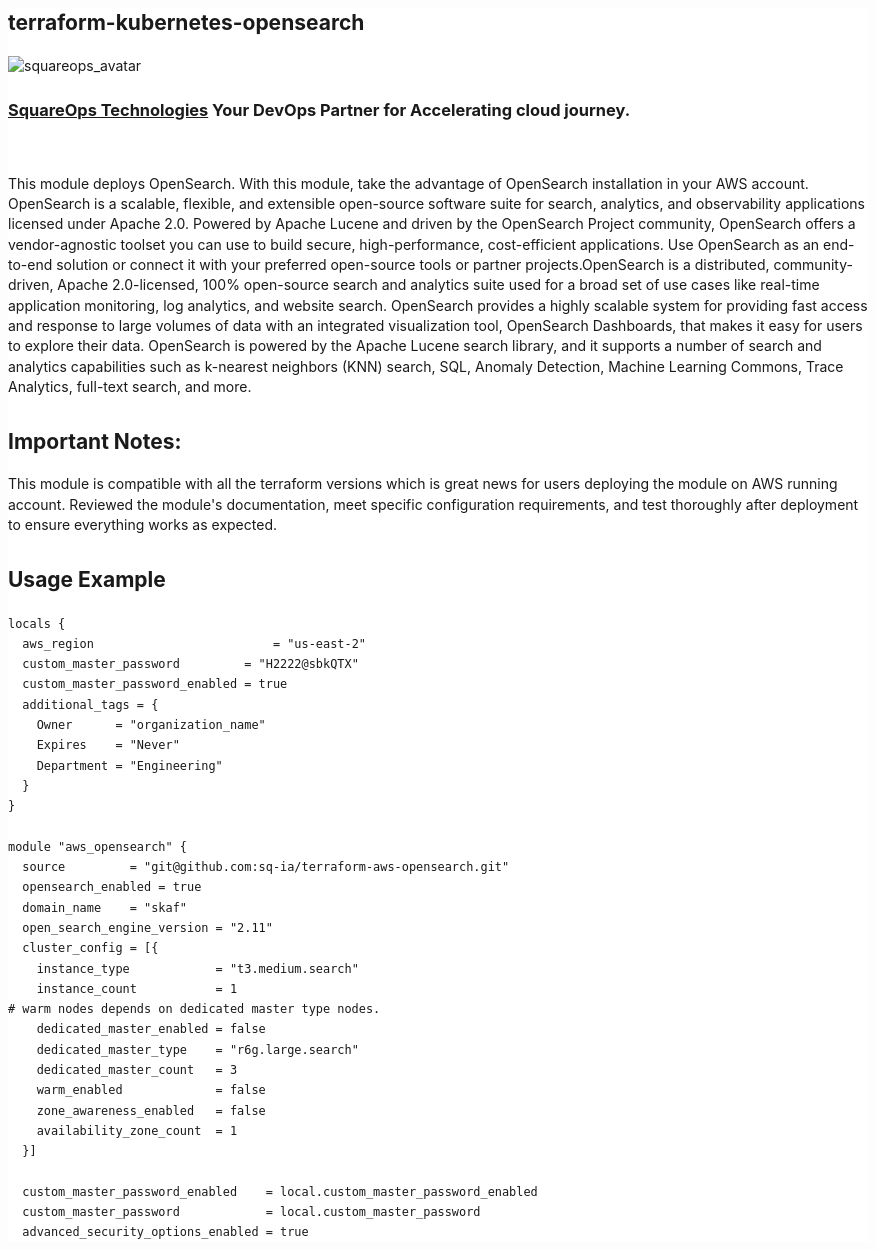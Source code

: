 ## terraform-kubernetes-opensearch

![squareops_avatar]

[squareops_avatar]: https://squareops.com/wp-content/uploads/2022/12/squareops-logo.png

### [SquareOps Technologies](https://squareops.com/) Your DevOps Partner for Accelerating cloud journey.
<br>

This module deploys OpenSearch. With this module, take the advantage of OpenSearch installation in your AWS account. OpenSearch is a scalable, flexible, and extensible open-source software suite for search, analytics, and observability applications licensed under Apache 2.0. Powered by Apache Lucene and driven by the OpenSearch Project community, OpenSearch offers a vendor-agnostic toolset you can use to build secure, high-performance, cost-efficient applications. Use OpenSearch as an end-to-end solution or connect it with your preferred open-source tools or partner projects.OpenSearch is a distributed, community-driven, Apache 2.0-licensed, 100% open-source search and analytics suite used for a broad set of use cases like real-time application monitoring, log analytics, and website search. OpenSearch provides a highly scalable system for providing fast access and response to large volumes of data with an integrated visualization tool, OpenSearch Dashboards, that makes it easy for users to explore their data. OpenSearch is powered by the Apache Lucene search library, and it supports a number of search and analytics capabilities such as k-nearest neighbors (KNN) search, SQL, Anomaly Detection, Machine Learning Commons, Trace Analytics, full-text search, and more.

## Important Notes:
This module is compatible with all the terraform versions which is great news for users deploying the module on AWS running account. Reviewed the module's documentation, meet specific configuration requirements, and test thoroughly after deployment to ensure everything works as expected.


## Usage Example

```hcl
locals {
  aws_region                         = "us-east-2"
  custom_master_password         = "H2222@sbkQTX"
  custom_master_password_enabled = true
  additional_tags = {
    Owner      = "organization_name"
    Expires    = "Never"
    Department = "Engineering"
  }
}

module "aws_opensearch" {
  source         = "git@github.com:sq-ia/terraform-aws-opensearch.git"
  opensearch_enabled = true
  domain_name    = "skaf"
  open_search_engine_version = "2.11"
  cluster_config = [{
    instance_type            = "t3.medium.search"
    instance_count           = 1
# warm nodes depends on dedicated master type nodes.
    dedicated_master_enabled = false
    dedicated_master_type    = "r6g.large.search"
    dedicated_master_count   = 3
    warm_enabled             = false
    zone_awareness_enabled   = false
    availability_zone_count  = 1
  }]

  custom_master_password_enabled    = local.custom_master_password_enabled
  custom_master_password            = local.custom_master_password
  advanced_security_options_enabled = true
```